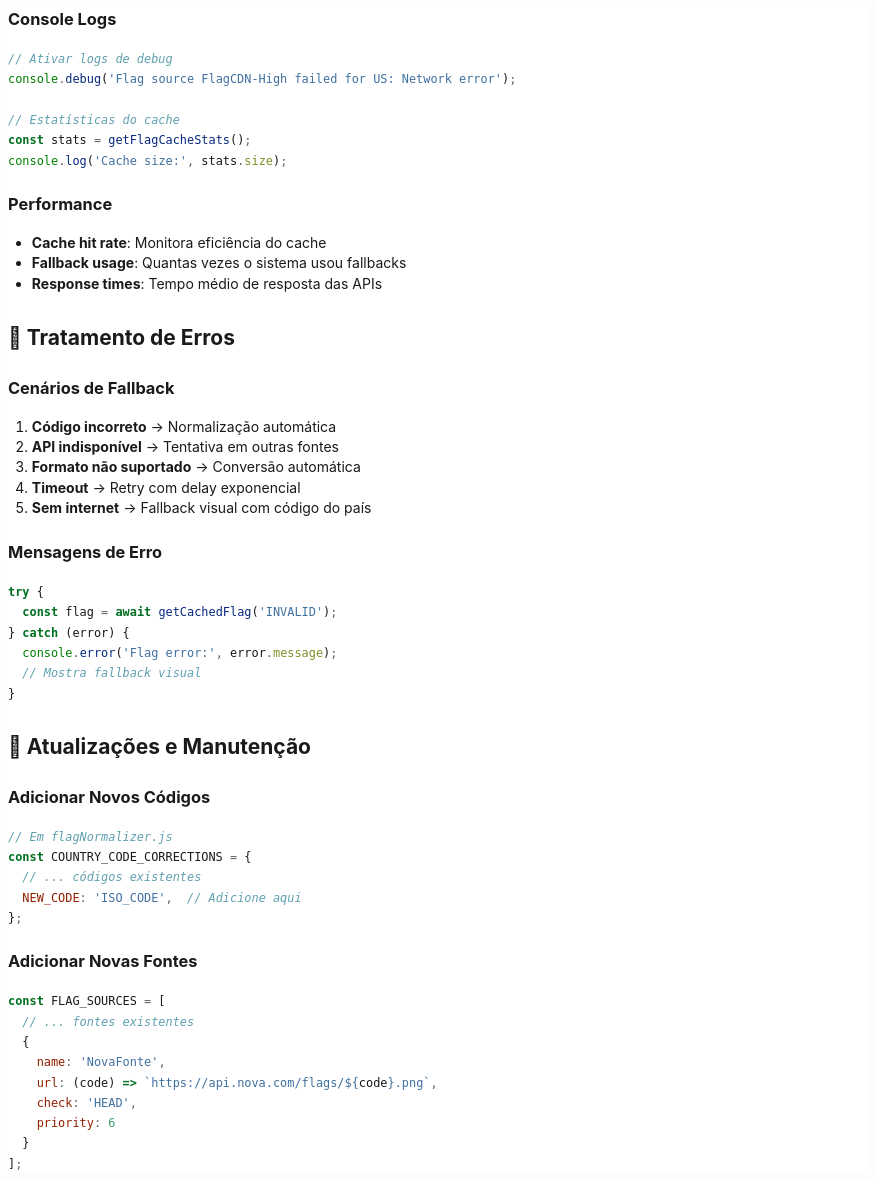 ### Console Logs
```javascript
// Ativar logs de debug
console.debug('Flag source FlagCDN-High failed for US: Network error');

// Estatísticas do cache
const stats = getFlagCacheStats();
console.log('Cache size:', stats.size);
```

### Performance
- **Cache hit rate**: Monitora eficiência do cache
- **Fallback usage**: Quantas vezes o sistema usou fallbacks
- **Response times**: Tempo médio de resposta das APIs

## 🚨 Tratamento de Erros

### Cenários de Fallback
1. **Código incorreto** → Normalização automática
2. **API indisponível** → Tentativa em outras fontes
3. **Formato não suportado** → Conversão automática
4. **Timeout** → Retry com delay exponencial
5. **Sem internet** → Fallback visual com código do país

### Mensagens de Erro
```javascript
try {
  const flag = await getCachedFlag('INVALID');
} catch (error) {
  console.error('Flag error:', error.message);
  // Mostra fallback visual
}
```

## 🔄 Atualizações e Manutenção

### Adicionar Novos Códigos
```javascript
// Em flagNormalizer.js
const COUNTRY_CODE_CORRECTIONS = {
  // ... códigos existentes
  NEW_CODE: 'ISO_CODE',  // Adicione aqui
};
```

### Adicionar Novas Fontes
```javascript
const FLAG_SOURCES = [
  // ... fontes existentes
  {
    name: 'NovaFonte',
    url: (code) => `https://api.nova.com/flags/${code}.png`,
    check: 'HEAD',
    priority: 6
  }
];
```
